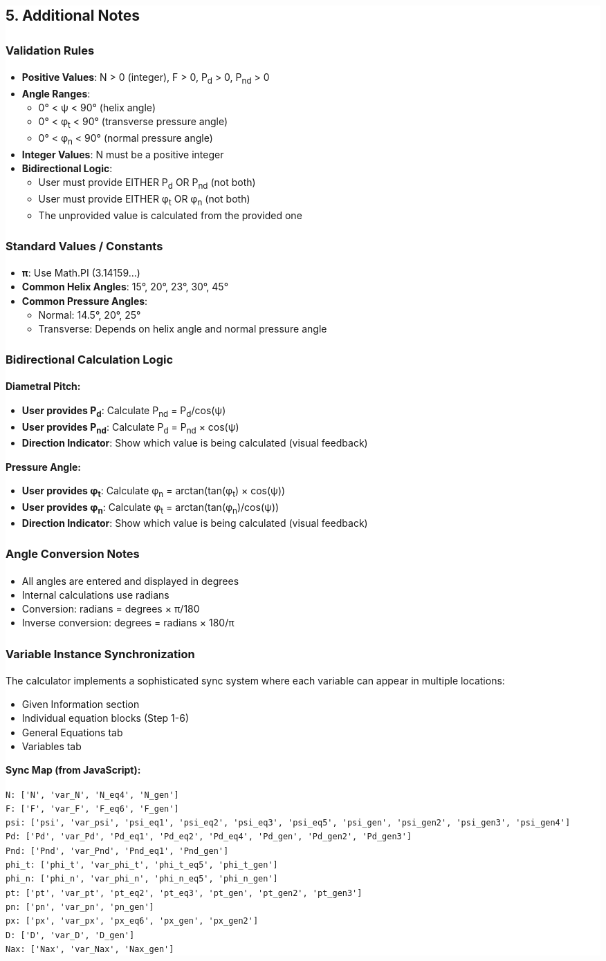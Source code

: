 
## 5. Additional Notes

### Validation Rules
- **Positive Values**: N > 0 (integer), F > 0, P<sub>d</sub> > 0, P<sub>nd</sub> > 0
- **Angle Ranges**:
  - 0° < ψ < 90° (helix angle)
  - 0° < φ<sub>t</sub> < 90° (transverse pressure angle)
  - 0° < φ<sub>n</sub> < 90° (normal pressure angle)
- **Integer Values**: N must be a positive integer
- **Bidirectional Logic**:
  - User must provide EITHER P<sub>d</sub> OR P<sub>nd</sub> (not both)
  - User must provide EITHER φ<sub>t</sub> OR φ<sub>n</sub> (not both)
  - The unprovided value is calculated from the provided one

### Standard Values / Constants
- **π**: Use Math.PI (3.14159...)
- **Common Helix Angles**: 15°, 20°, 23°, 30°, 45°
- **Common Pressure Angles**:
  - Normal: 14.5°, 20°, 25°
  - Transverse: Depends on helix angle and normal pressure angle

### Bidirectional Calculation Logic

**Diametral Pitch:**
- **User provides P<sub>d</sub>**: Calculate P<sub>nd</sub> = P<sub>d</sub>/cos(ψ)
- **User provides P<sub>nd</sub>**: Calculate P<sub>d</sub> = P<sub>nd</sub> × cos(ψ)
- **Direction Indicator**: Show which value is being calculated (visual feedback)

**Pressure Angle:**
- **User provides φ<sub>t</sub>**: Calculate φ<sub>n</sub> = arctan(tan(φ<sub>t</sub>) × cos(ψ))
- **User provides φ<sub>n</sub>**: Calculate φ<sub>t</sub> = arctan(tan(φ<sub>n</sub>)/cos(ψ))
- **Direction Indicator**: Show which value is being calculated (visual feedback)

### Angle Conversion Notes
- All angles are entered and displayed in degrees
- Internal calculations use radians
- Conversion: radians = degrees × π/180
- Inverse conversion: degrees = radians × 180/π

### Variable Instance Synchronization

The calculator implements a sophisticated sync system where each variable can appear in multiple locations:
- Given Information section
- Individual equation blocks (Step 1-6)
- General Equations tab
- Variables tab

**Sync Map (from JavaScript):**
```
N: ['N', 'var_N', 'N_eq4', 'N_gen']
F: ['F', 'var_F', 'F_eq6', 'F_gen']
psi: ['psi', 'var_psi', 'psi_eq1', 'psi_eq2', 'psi_eq3', 'psi_eq5', 'psi_gen', 'psi_gen2', 'psi_gen3', 'psi_gen4']
Pd: ['Pd', 'var_Pd', 'Pd_eq1', 'Pd_eq2', 'Pd_eq4', 'Pd_gen', 'Pd_gen2', 'Pd_gen3']
Pnd: ['Pnd', 'var_Pnd', 'Pnd_eq1', 'Pnd_gen']
phi_t: ['phi_t', 'var_phi_t', 'phi_t_eq5', 'phi_t_gen']
phi_n: ['phi_n', 'var_phi_n', 'phi_n_eq5', 'phi_n_gen']
pt: ['pt', 'var_pt', 'pt_eq2', 'pt_eq3', 'pt_gen', 'pt_gen2', 'pt_gen3']
pn: ['pn', 'var_pn', 'pn_gen']
px: ['px', 'var_px', 'px_eq6', 'px_gen', 'px_gen2']
D: ['D', 'var_D', 'D_gen']
Nax: ['Nax', 'var_Nax', 'Nax_gen']
```